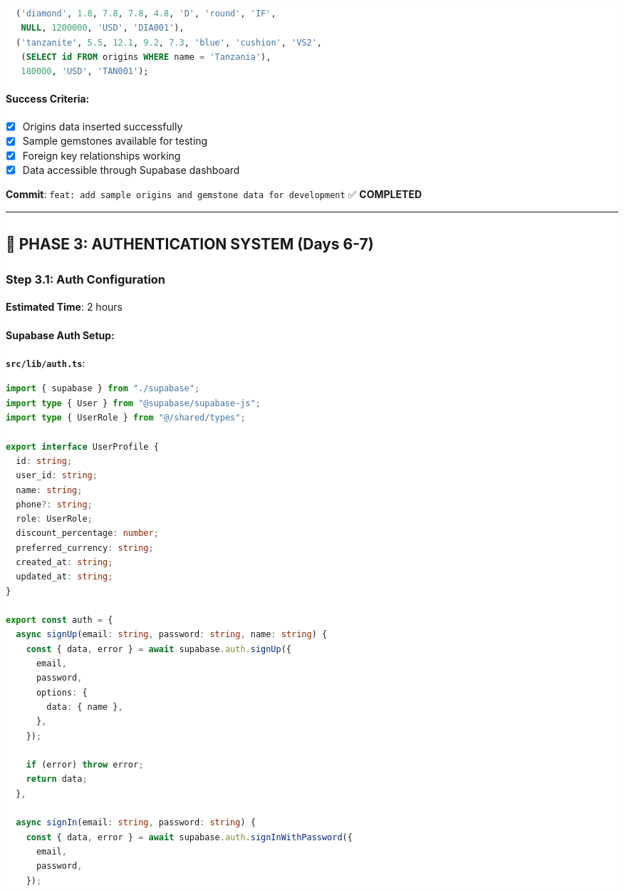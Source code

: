 ```sql
  ('diamond', 1.8, 7.8, 7.8, 4.8, 'D', 'round', 'IF',
   NULL, 1200000, 'USD', 'DIA001'),
  ('tanzanite', 5.5, 12.1, 9.2, 7.3, 'blue', 'cushion', 'VS2',
   (SELECT id FROM origins WHERE name = 'Tanzania'),
   180000, 'USD', 'TAN001');
```

#### **Success Criteria:**

- [x] Origins data inserted successfully
- [x] Sample gemstones available for testing
- [x] Foreign key relationships working
- [x] Data accessible through Supabase dashboard

**Commit**: `feat: add sample origins and gemstone data for development` ✅ **COMPLETED**

---

## 🔐 PHASE 3: AUTHENTICATION SYSTEM (Days 6-7)

### **Step 3.1: Auth Configuration**

**Estimated Time**: 2 hours

#### **Supabase Auth Setup:**

**`src/lib/auth.ts`**:

```typescript
import { supabase } from "./supabase";
import type { User } from "@supabase/supabase-js";
import type { UserRole } from "@/shared/types";

export interface UserProfile {
  id: string;
  user_id: string;
  name: string;
  phone?: string;
  role: UserRole;
  discount_percentage: number;
  preferred_currency: string;
  created_at: string;
  updated_at: string;
}

export const auth = {
  async signUp(email: string, password: string, name: string) {
    const { data, error } = await supabase.auth.signUp({
      email,
      password,
      options: {
        data: { name },
      },
    });

    if (error) throw error;
    return data;
  },

  async signIn(email: string, password: string) {
    const { data, error } = await supabase.auth.signInWithPassword({
      email,
      password,
    });

```